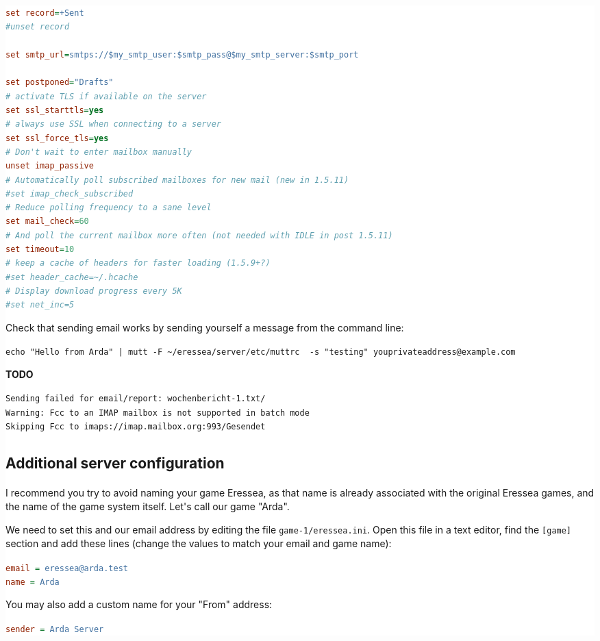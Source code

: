 ```ini
set record=+Sent
#unset record

set smtp_url=smtps://$my_smtp_user:$smtp_pass@$my_smtp_server:$smtp_port

set postponed="Drafts"
# activate TLS if available on the server
set ssl_starttls=yes
# always use SSL when connecting to a server
set ssl_force_tls=yes
# Don't wait to enter mailbox manually 
unset imap_passive        
# Automatically poll subscribed mailboxes for new mail (new in 1.5.11)
#set imap_check_subscribed
# Reduce polling frequency to a sane level
set mail_check=60
# And poll the current mailbox more often (not needed with IDLE in post 1.5.11)
set timeout=10
# keep a cache of headers for faster loading (1.5.9+?)
#set header_cache=~/.hcache
# Display download progress every 5K
#set net_inc=5
```

Check that sending email works by sending yourself a message from the command line:
~~~
echo "Hello from Arda" | mutt -F ~/eressea/server/etc/muttrc  -s "testing" youprivateaddress@example.com
~~~
**TODO**
```
Sending failed for email/report: wochenbericht-1.txt/
Warning: Fcc to an IMAP mailbox is not supported in batch mode
Skipping Fcc to imaps://imap.mailbox.org:993/Gesendet
```
## Additional server configuration

I recommend you try to avoid naming your game Eressea, as that name is already associated with the original Eressea games, and the name of the game system itself. Let's call our game "Arda".

We need to set this and our email address by editing the file `game-1/eressea.ini`. Open this file in a text editor, find the `[game]` section and add these lines (change the values to match your email and game name):

```ini
email = eressea@arda.test
name = Arda
```

You may also add a custom name for your "From" address:

```ini
sender = Arda Server
```
